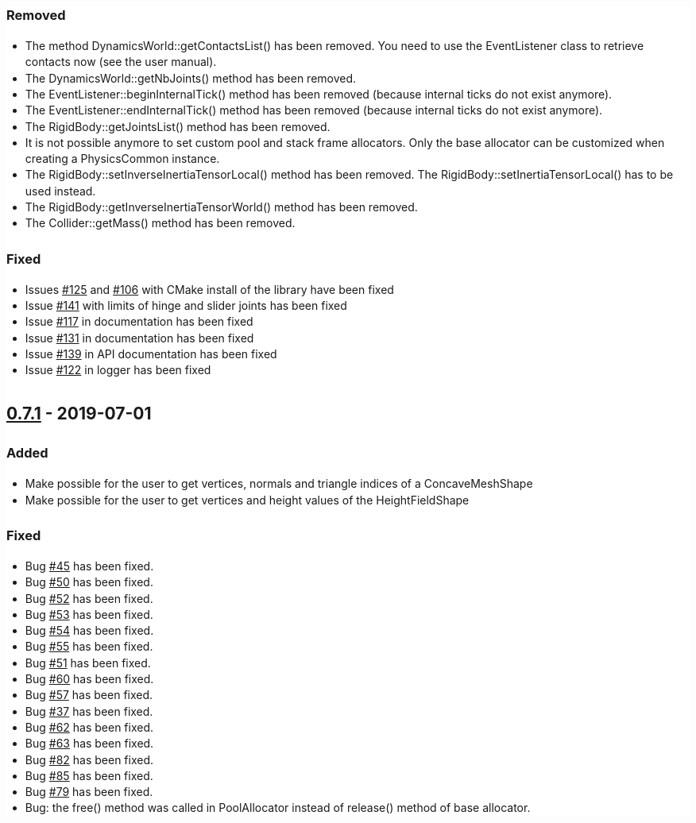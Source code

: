 ### Removed

- The method DynamicsWorld::getContactsList() has been removed. You need to use the EventListener class to retrieve contacts now (see the user manual).
- The DynamicsWorld::getNbJoints() method has been removed.
- The EventListener::beginInternalTick() method has been removed (because internal ticks do not exist anymore).
- The EventListener::endInternalTick() method has been removed (because internal ticks do not exist anymore).
- The RigidBody::getJointsList() method has been removed.
- It is not possible anymore to set custom pool and stack frame allocators. Only the base allocator can be customized when creating a PhysicsCommon instance.
- The RigidBody::setInverseInertiaTensorLocal() method has been removed. The RigidBody::setInertiaTensorLocal() has to be used instead.
- The RigidBody::getInverseInertiaTensorWorld() method has been removed.
- The Collider::getMass() method has been removed.

### Fixed

- Issues [#125](https://github.com/DanielChappuis/reactphysics3d/issues/125) and [#106](https://github.com/DanielChappuis/reactphysics3d/issues/106) with CMake install of the library have been fixed
- Issue [#141](https://github.com/DanielChappuis/reactphysics3d/issues/141) with limits of hinge and slider joints has been fixed
- Issue [#117](https://github.com/DanielChappuis/reactphysics3d/issues/117) in documentation has been fixed
- Issue [#131](https://github.com/DanielChappuis/reactphysics3d/issues/131) in documentation has been fixed
- Issue [#139](https://github.com/DanielChappuis/reactphysics3d/issues/139) in API documentation has been fixed
- Issue [#122](https://github.com/DanielChappuis/reactphysics3d/issues/122) in logger has been fixed

## [0.7.1] - 2019-07-01

### Added

- Make possible for the user to get vertices, normals and triangle indices of a ConcaveMeshShape
- Make possible for the user to get vertices and height values of the HeightFieldShape

### Fixed

- Bug [#45](https://github.com/DanielChappuis/reactphysics3d/issues/45) has been fixed.
- Bug [#50](https://github.com/DanielChappuis/reactphysics3d/issues/50) has been fixed.
- Bug [#52](https://github.com/DanielChappuis/reactphysics3d/issues/52) has been fixed.
- Bug [#53](https://github.com/DanielChappuis/reactphysics3d/issues/53) has been fixed.
- Bug [#54](https://github.com/DanielChappuis/reactphysics3d/issues/54) has been fixed.
- Bug [#55](https://github.com/DanielChappuis/reactphysics3d/issues/55) has been fixed.
- Bug [#51](https://github.com/DanielChappuis/reactphysics3d/issues/51) has been fixed.
- Bug [#60](https://github.com/DanielChappuis/reactphysics3d/issues/60) has been fixed.
- Bug [#57](https://github.com/DanielChappuis/reactphysics3d/issues/57) has been fixed.
- Bug [#37](https://github.com/DanielChappuis/reactphysics3d/issues/37) has been fixed.
- Bug [#62](https://github.com/DanielChappuis/reactphysics3d/issues/62) has been fixed.
- Bug [#63](https://github.com/DanielChappuis/reactphysics3d/issues/63) has been fixed.
- Bug [#82](https://github.com/DanielChappuis/reactphysics3d/issues/82) has been fixed.
- Bug [#85](https://github.com/DanielChappuis/reactphysics3d/issues/85) has been fixed.
- Bug [#79](https://github.com/DanielChappuis/reactphysics3d/issues/79) has been fixed.
- Bug: the free() method was called in PoolAllocator instead of release() method of base allocator.


[0.10.1]: https://github.com/DanielChappuis/reactphysics3d/compare/v0.10.0...v0.10.1
[0.10.0]: https://github.com/DanielChappuis/reactphysics3d/compare/v0.9.0...v0.10.0
[0.9.0]: https://github.com/DanielChappuis/reactphysics3d/compare/v0.8.0...v0.9.0
[0.8.0]: https://github.com/DanielChappuis/reactphysics3d/compare/v0.7.1...v0.8.0
[0.7.1]: https://github.com/DanielChappuis/reactphysics3d/compare/v0.7.0...v0.7.1
[0.7.0]: https://github.com/DanielChappuis/reactphysics3d/compare/v0.6.0...v0.7.0
[0.6.0]: https://github.com/DanielChappuis/reactphysics3d/compare/v0.5.0...v0.6.0
[0.5.0]: https://github.com/DanielChappuis/reactphysics3d/compare/v0.4.0...v0.5.0
[0.4.0]: https://github.com/DanielChappuis/reactphysics3d/compare/v0.3.0...v0.4.0
[0.3.0]: https://github.com/DanielChappuis/reactphysics3d/releases/tag/v0.3.0